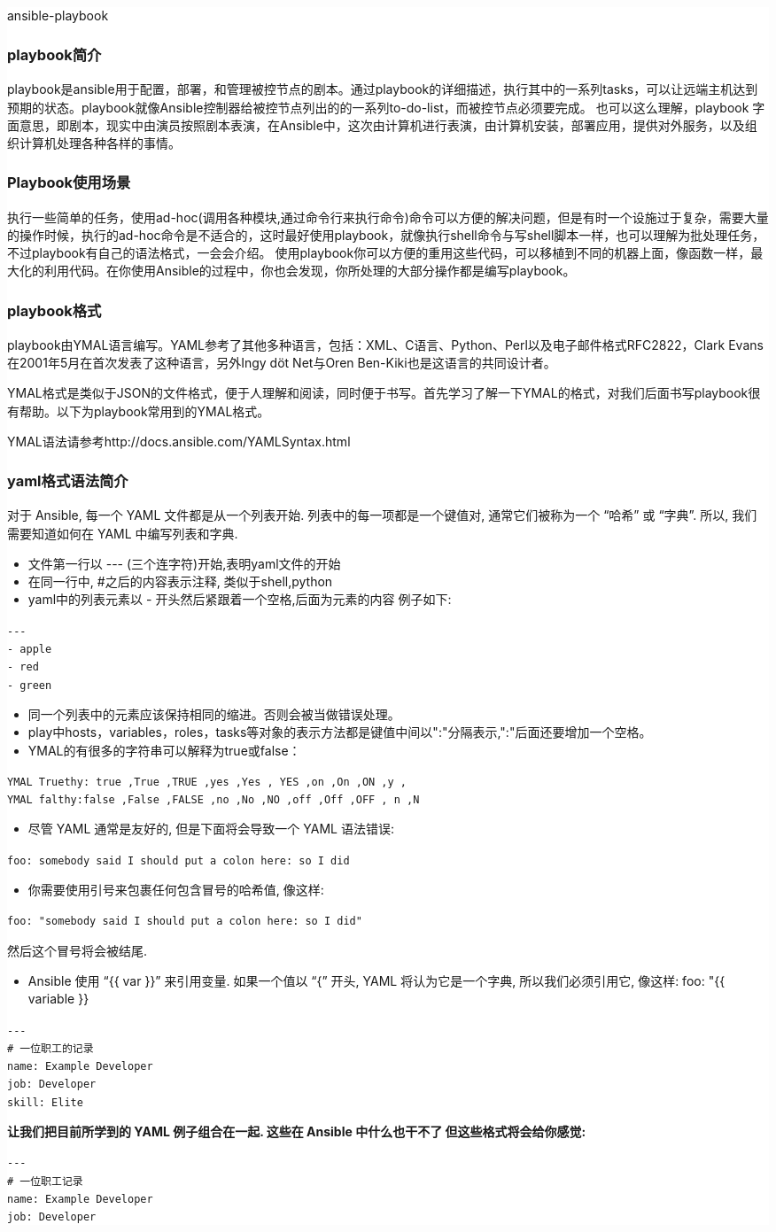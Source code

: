 ansible-playbook
### playbook简介
playbook是ansible用于配置，部署，和管理被控节点的剧本。通过playbook的详细描述，执行其中的一系列tasks，可以让远端主机达到预期的状态。playbook就像Ansible控制器给被控节点列出的的一系列to-do-list，而被控节点必须要完成。
也可以这么理解，playbook 字面意思，即剧本，现实中由演员按照剧本表演，在Ansible中，这次由计算机进行表演，由计算机安装，部署应用，提供对外服务，以及组织计算机处理各种各样的事情。

### Playbook使用场景
执行一些简单的任务，使用ad-hoc(调用各种模块,通过命令行来执行命令)命令可以方便的解决问题，但是有时一个设施过于复杂，需要大量的操作时候，执行的ad-hoc命令是不适合的，这时最好使用playbook，就像执行shell命令与写shell脚本一样，也可以理解为批处理任务，不过playbook有自己的语法格式，一会会介绍。
使用playbook你可以方便的重用这些代码，可以移植到不同的机器上面，像函数一样，最大化的利用代码。在你使用Ansible的过程中，你也会发现，你所处理的大部分操作都是编写playbook。


### playbook格式
playbook由YMAL语言编写。YAML参考了其他多种语言，包括：XML、C语言、Python、Perl以及电子邮件格式RFC2822，Clark Evans在2001年5月在首次发表了这种语言，另外Ingy döt Net与Oren Ben-Kiki也是这语言的共同设计者。

YMAL格式是类似于JSON的文件格式，便于人理解和阅读，同时便于书写。首先学习了解一下YMAL的格式，对我们后面书写playbook很有帮助。以下为playbook常用到的YMAL格式。

YMAL语法请参考http://docs.ansible.com/YAMLSyntax.html


### yaml格式语法简介
对于 Ansible, 每一个 YAML 文件都是从一个列表开始. 列表中的每一项都是一个键值对, 通常它们被称为一个 “哈希” 或 “字典”. 所以, 我们需要知道如何在 YAML 中编写列表和字典.

- 文件第一行以 --- (三个连字符)开始,表明yaml文件的开始
- 在同一行中, #之后的内容表示注释, 类似于shell,python
- yaml中的列表元素以 - 开头然后紧跟着一个空格,后面为元素的内容
例子如下:
```
---
- apple
- red
- green
```
- 同一个列表中的元素应该保持相同的缩进。否则会被当做错误处理。
- play中hosts，variables，roles，tasks等对象的表示方法都是键值中间以":"分隔表示,":"后面还要增加一个空格。
- YMAL的有很多的字符串可以解释为true或false：
```
YMAL Truethy: true ,True ,TRUE ,yes ,Yes , YES ,on ,On ,ON ,y ,
YMAL falthy:false ,False ,FALSE ,no ,No ,NO ,off ,Off ,OFF , n ,N
```
- 尽管 YAML 通常是友好的, 但是下面将会导致一个 YAML 语法错误:
```
foo: somebody said I should put a colon here: so I did
```
- 你需要使用引号来包裹任何包含冒号的哈希值, 像这样:
```
foo: "somebody said I should put a colon here: so I did"
```
然后这个冒号将会被结尾.
-  Ansible 使用 “{{ var }}” 来引用变量. 如果一个值以 “{” 开头, YAML 将认为它是一个字典, 所以我们必须引用它, 像这样:
foo: "{{ variable }}
```
---
# 一位职工的记录
name: Example Developer
job: Developer
skill: Elite
```
**让我们把目前所学到的 YAML 例子组合在一起.
 这些在 Ansible 中什么也干不了 但这些格式将会给你感觉:**
```
---
# 一位职工记录
name: Example Developer
job: Developer
```